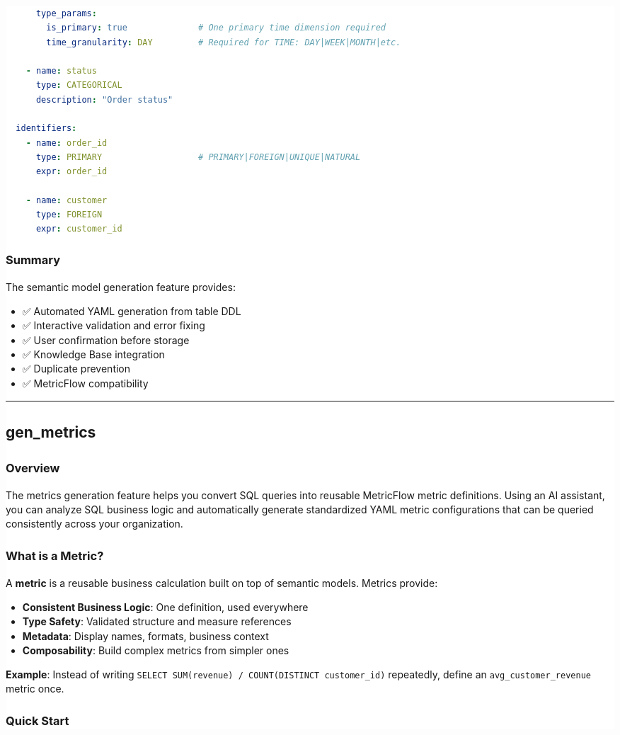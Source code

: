 ```yaml
      type_params:
        is_primary: true              # One primary time dimension required
        time_granularity: DAY         # Required for TIME: DAY|WEEK|MONTH|etc.

    - name: status
      type: CATEGORICAL
      description: "Order status"

  identifiers:
    - name: order_id
      type: PRIMARY                   # PRIMARY|FOREIGN|UNIQUE|NATURAL
      expr: order_id

    - name: customer
      type: FOREIGN
      expr: customer_id
```

### Summary

The semantic model generation feature provides:

- ✅ Automated YAML generation from table DDL
- ✅ Interactive validation and error fixing
- ✅ User confirmation before storage
- ✅ Knowledge Base integration
- ✅ Duplicate prevention
- ✅ MetricFlow compatibility

---

## gen_metrics

### Overview

The metrics generation feature helps you convert SQL queries into reusable MetricFlow metric definitions. Using an AI assistant, you can analyze SQL business logic and automatically generate standardized YAML metric configurations that can be queried consistently across your organization.

### What is a Metric?

A **metric** is a reusable business calculation built on top of semantic models. Metrics provide:

- **Consistent Business Logic**: One definition, used everywhere
- **Type Safety**: Validated structure and measure references
- **Metadata**: Display names, formats, business context
- **Composability**: Build complex metrics from simpler ones

**Example**: Instead of writing `SELECT SUM(revenue) / COUNT(DISTINCT customer_id)` repeatedly, define an `avg_customer_revenue` metric once.

### Quick Start
